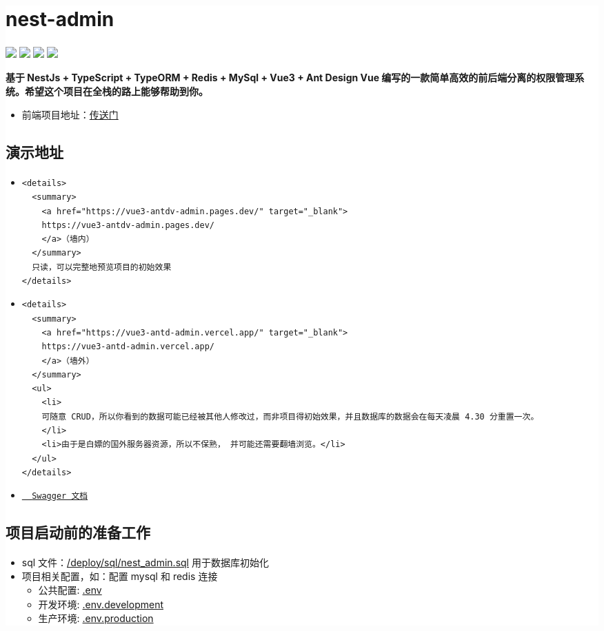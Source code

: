 # nest-admin

![](https://img.shields.io/github/commit-activity/m/buqiyuan/nest-admin) ![](https://img.shields.io/github/license/buqiyuan/nest-admin) ![](https://img.shields.io/github/repo-size/buqiyuan/nest-admin) ![](https://img.shields.io/github/languages/top/buqiyuan/nest-admin)

**基于 NestJs + TypeScript + TypeORM + Redis + MySql + Vue3 + Ant Design Vue 编写的一款简单高效的前后端分离的权限管理系统。希望这个项目在全栈的路上能够帮助到你。**

* 前端项目地址：[传送门](https://github.com/buqiyuan/vue3-antdv-admin)

## 演示地址

<ul>
  <li>

    <details>
      <summary>
        <a href="https://vue3-antdv-admin.pages.dev/" target="_blank">
        https://vue3-antdv-admin.pages.dev/
        </a>（墙内）
      </summary>
      只读，可以完整地预览项目的初始效果
    </details>

  </li>
  <li>

    <details>
      <summary>
        <a href="https://vue3-antd-admin.vercel.app/" target="_blank">
        https://vue3-antd-admin.vercel.app/
        </a>（墙外）
      </summary>
      <ul>
        <li>
        可随意 CRUD，所以你看到的数据可能已经被其他人修改过，而非项目得初始效果，并且数据库的数据会在每天凌晨 4.30 分重置一次。
        </li>
        <li>由于是白嫖的国外服务器资源，所以不保熟， 并可能还需要翻墙浏览。</li>
      </ul>
    </details>

  </li>
  <li>
   <a href="https://nest-api.buqiyuan.site/api-docs/" target="_blank">

      Swagger 文档

   </a>
  </li>
</ul>

## 项目启动前的准备工作

* sql 文件：[/deploy/sql/nest_admin.sql](https://github.com/buqiyuan/nest-admin/tree/main/deploy/sql/nest_admin.sql) 用于数据库初始化
* 项目相关配置，如：配置 mysql 和 redis 连接
  + 公共配置: [.env](https://github.com/buqiyuan/nest-admin/blob/main/.env)
  + 开发环境: [.env.development](https://github.com/buqiyuan/nest-admin/blob/main/.env.development)
  + 生产环境: [.env.production](https://github.com/buqiyuan/nest-admin/blob/main/.env.production)
